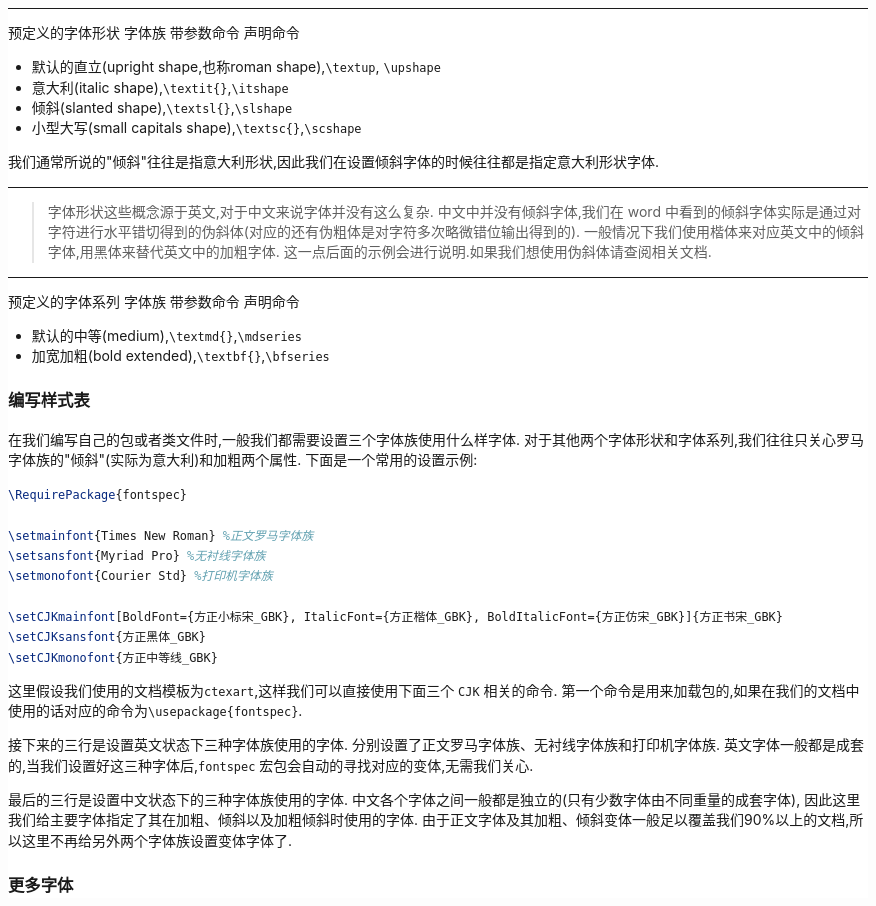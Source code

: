 ***
预定义的字体形状
字体族 带参数命令 声明命令

+ 默认的直立(upright shape,也称roman shape),`\textup`, `\upshape`
+ 意大利(italic shape),`\textit{}`,`\itshape`
+ 倾斜(slanted shape),`\textsl{}`,`\slshape`
+ 小型大写(small capitals shape),`\textsc{}`,`\scshape`

我们通常所说的"倾斜"往往是指意大利形状,因此我们在设置倾斜字体的时候往往都是指定意大利形状字体.

***
>字体形状这些概念源于英文,对于中文来说字体并没有这么复杂.
>中文中并没有倾斜字体,我们在 word 中看到的倾斜字体实际是通过对字符进行水平错切得到的伪斜体(对应的还有伪粗体是对字符多次略微错位输出得到的).
>一般情况下我们使用楷体来对应英文中的倾斜字体,用黑体来替代英文中的加粗字体.
>这一点后面的示例会进行说明.如果我们想使用伪斜体请查阅相关文档.

***
预定义的字体系列
字体族 带参数命令 声明命令

+ 默认的中等(medium),`\textmd{}`,`\mdseries`
+ 加宽加粗(bold extended),`\textbf{}`,`\bfseries`

### 编写样式表

在我们编写自己的包或者类文件时,一般我们都需要设置三个字体族使用什么样字体.
对于其他两个字体形状和字体系列,我们往往只关心罗马字体族的"倾斜"(实际为意大利)和加粗两个属性.
下面是一个常用的设置示例:

```latex
\RequirePackage{fontspec}

\setmainfont{Times New Roman} %正文罗马字体族
\setsansfont{Myriad Pro} %无衬线字体族
\setmonofont{Courier Std} %打印机字体族

\setCJKmainfont[BoldFont={方正小标宋_GBK}, ItalicFont={方正楷体_GBK}, BoldItalicFont={方正仿宋_GBK}]{方正书宋_GBK}
\setCJKsansfont{方正黑体_GBK}
\setCJKmonofont{方正中等线_GBK}
```

这里假设我们使用的文档模板为`ctexart`,这样我们可以直接使用下面三个 `CJK` 相关的命令.
第一个命令是用来加载包的,如果在我们的文档中使用的话对应的命令为`\usepackage{fontspec}`.

接下来的三行是设置英文状态下三种字体族使用的字体.
分别设置了正文罗马字体族、无衬线字体族和打印机字体族.
英文字体一般都是成套的,当我们设置好这三种字体后,`fontspec` 宏包会自动的寻找对应的变体,无需我们关心.

最后的三行是设置中文状态下的三种字体族使用的字体.
中文各个字体之间一般都是独立的(只有少数字体由不同重量的成套字体),
因此这里我们给主要字体指定了其在加粗、倾斜以及加粗倾斜时使用的字体.
由于正文字体及其加粗、倾斜变体一般足以覆盖我们90%以上的文档,所以这里不再给另外两个字体族设置变体字体了.

### 更多字体
